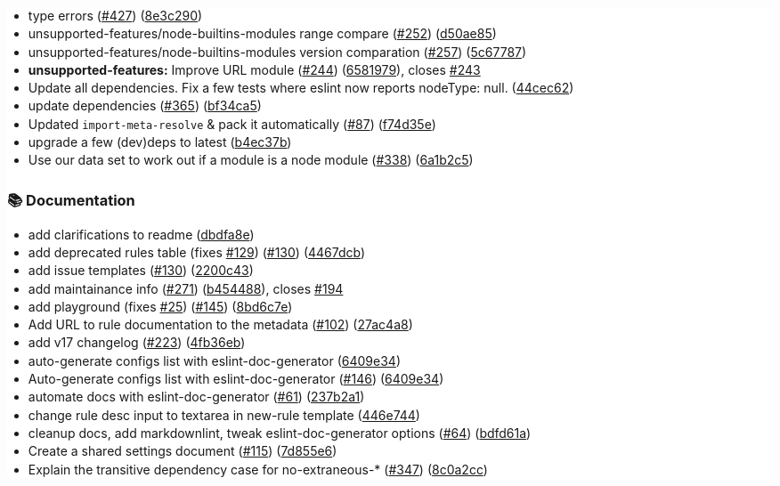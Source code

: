 * type errors ([#427](https://github.com/DMartens/eslint-plugin-n/issues/427)) ([8e3c290](https://github.com/DMartens/eslint-plugin-n/commit/8e3c290c23ccb2826fd3fc611bb8a52765eea60b))
* unsupported-features/node-builtins-modules range compare ([#252](https://github.com/DMartens/eslint-plugin-n/issues/252)) ([d50ae85](https://github.com/DMartens/eslint-plugin-n/commit/d50ae85c209a47a8a5d4c1bedaa94e6a77540095))
* unsupported-features/node-builtins-modules version comparation ([#257](https://github.com/DMartens/eslint-plugin-n/issues/257)) ([5c67787](https://github.com/DMartens/eslint-plugin-n/commit/5c67787cb191ff7409fa17ec5b12cfdc3a7a26d3))
* **unsupported-features:** Improve URL module ([#244](https://github.com/DMartens/eslint-plugin-n/issues/244)) ([6581979](https://github.com/DMartens/eslint-plugin-n/commit/6581979cfb6afa6a50531d37303af24aa7b4db37)), closes [#243](https://github.com/DMartens/eslint-plugin-n/issues/243)
* Update all dependencies.  Fix a few tests where eslint now reports nodeType: null. ([44cec62](https://github.com/DMartens/eslint-plugin-n/commit/44cec62c4555c7855877cf8064bcf0d3338f4c95))
* update dependencies ([#365](https://github.com/DMartens/eslint-plugin-n/issues/365)) ([bf34ca5](https://github.com/DMartens/eslint-plugin-n/commit/bf34ca53864e059e3fbf632f33429ba10a75ee9b))
* Updated `import-meta-resolve` & pack it automatically ([#87](https://github.com/DMartens/eslint-plugin-n/issues/87)) ([f74d35e](https://github.com/DMartens/eslint-plugin-n/commit/f74d35e1c62a45773eb5693379a5725842179a39))
* upgrade a few (dev)deps to latest ([b4ec37b](https://github.com/DMartens/eslint-plugin-n/commit/b4ec37b4e4266c8b36d7f581282a9a5a2a2c5e79))
* Use our data set to work out if a module is a node module ([#338](https://github.com/DMartens/eslint-plugin-n/issues/338)) ([6a1b2c5](https://github.com/DMartens/eslint-plugin-n/commit/6a1b2c5606f0c6a37b38b60d780df8698db22a87))


### 📚 Documentation

* add clarifications to readme ([dbdfa8e](https://github.com/DMartens/eslint-plugin-n/commit/dbdfa8e0abdeb96f2f843c4112cc43f16f2657ea))
* add deprecated rules table (fixes [#129](https://github.com/DMartens/eslint-plugin-n/issues/129)) ([#130](https://github.com/DMartens/eslint-plugin-n/issues/130)) ([4467dcb](https://github.com/DMartens/eslint-plugin-n/commit/4467dcb9ccedf301f7f28b25b8681437a492f8ba))
* add issue templates ([#130](https://github.com/DMartens/eslint-plugin-n/issues/130)) ([2200c43](https://github.com/DMartens/eslint-plugin-n/commit/2200c433aaadf5547e5c7af7160088d2d1fe9f7e))
* add maintainance info ([#271](https://github.com/DMartens/eslint-plugin-n/issues/271)) ([b454488](https://github.com/DMartens/eslint-plugin-n/commit/b454488bd63c046d101305c40d24bf44ae83971e)), closes [#194](https://github.com/DMartens/eslint-plugin-n/issues/194)
* add playground (fixes [#25](https://github.com/DMartens/eslint-plugin-n/issues/25)) ([#145](https://github.com/DMartens/eslint-plugin-n/issues/145)) ([8bd6c7e](https://github.com/DMartens/eslint-plugin-n/commit/8bd6c7e590414fc36756cd035779025d479f6603))
* Add URL to rule documentation to the metadata ([#102](https://github.com/DMartens/eslint-plugin-n/issues/102)) ([27ac4a8](https://github.com/DMartens/eslint-plugin-n/commit/27ac4a834769cb2e26ac4a69aab823098366157f))
* add v17 changelog ([#223](https://github.com/DMartens/eslint-plugin-n/issues/223)) ([4fb36eb](https://github.com/DMartens/eslint-plugin-n/commit/4fb36eb253536b694d16b72d31221c98f1012f9f))
* auto-generate configs list with eslint-doc-generator ([6409e34](https://github.com/DMartens/eslint-plugin-n/commit/6409e34c8beb4242c575b4f53b9df0202898def4))
* Auto-generate configs list with eslint-doc-generator ([#146](https://github.com/DMartens/eslint-plugin-n/issues/146)) ([6409e34](https://github.com/DMartens/eslint-plugin-n/commit/6409e34c8beb4242c575b4f53b9df0202898def4))
* automate docs with eslint-doc-generator ([#61](https://github.com/DMartens/eslint-plugin-n/issues/61)) ([237b2a1](https://github.com/DMartens/eslint-plugin-n/commit/237b2a1f486eda527a6cb386ff08ca781cb00adf))
* change rule desc input to textarea in new-rule template ([446e744](https://github.com/DMartens/eslint-plugin-n/commit/446e7441ce85031761648a45100025f4e3d79b0c))
* cleanup docs, add markdownlint, tweak eslint-doc-generator options ([#64](https://github.com/DMartens/eslint-plugin-n/issues/64)) ([bdfd61a](https://github.com/DMartens/eslint-plugin-n/commit/bdfd61a0cba307175d3e171cc568f54a24de4269))
* Create a shared settings document ([#115](https://github.com/DMartens/eslint-plugin-n/issues/115)) ([7d855e6](https://github.com/DMartens/eslint-plugin-n/commit/7d855e65e31e447434f5863aa39d4279d31887a6))
* Explain the transitive dependency case for no-extraneous-* ([#347](https://github.com/DMartens/eslint-plugin-n/issues/347)) ([8c0a2cc](https://github.com/DMartens/eslint-plugin-n/commit/8c0a2cc515e4541883e1d8aba85fa71d3a865891))